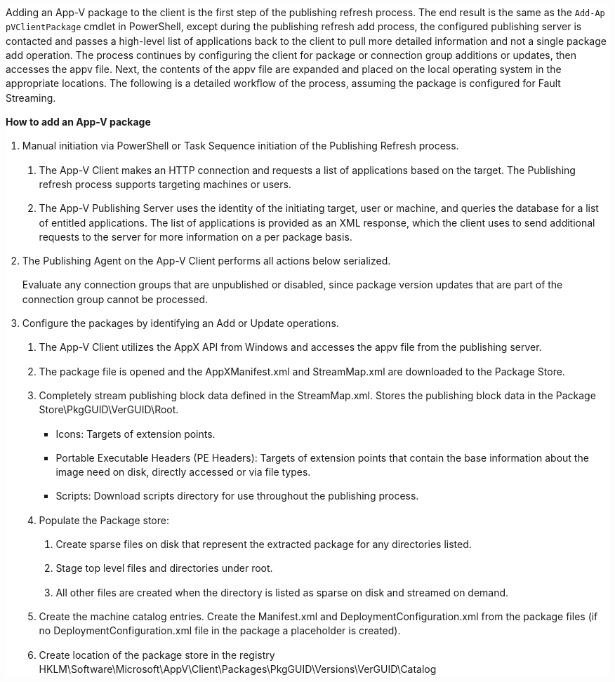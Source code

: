 Adding an App-V package to the client is the first step of the publishing refresh process. The end result is the same as the `Add-AppVClientPackage` cmdlet in PowerShell, except during the publishing refresh add process, the configured publishing server is contacted and passes a high-level list of applications back to the client to pull more detailed information and not a single package add operation. The process continues by configuring the client for package or connection group additions or updates, then accesses the appv file. Next, the contents of the appv file are expanded and placed on the local operating system in the appropriate locations. The following is a detailed workflow of the process, assuming the package is configured for Fault Streaming.

**How to add an App-V package**

1.  Manual initiation via PowerShell or Task Sequence initiation of the Publishing Refresh process.

    1.  The App-V Client makes an HTTP connection and requests a list of applications based on the target. The Publishing refresh process supports targeting machines or users.

    2.  The App-V Publishing Server uses the identity of the initiating target, user or machine, and queries the database for a list of entitled applications. The list of applications is provided as an XML response, which the client uses to send additional requests to the server for more information on a per package basis.

2.  The Publishing Agent on the App-V Client performs all actions below serialized.

    Evaluate any connection groups that are unpublished or disabled, since package version updates that are part of the connection group cannot be processed.

3.  Configure the packages by identifying an Add or Update operations.

    1.  The App-V Client utilizes the AppX API from Windows and accesses the appv file from the publishing server.

    2.  The package file is opened and the AppXManifest.xml and StreamMap.xml are downloaded to the Package Store.

    3.  Completely stream publishing block data defined in the StreamMap.xml. Stores the publishing block data in the Package Store\\PkgGUID\\VerGUID\\Root.

        -   Icons: Targets of extension points.

        -   Portable Executable Headers (PE Headers): Targets of extension points that contain the base information about the image need on disk, directly accessed or via file types.

        -   Scripts: Download scripts directory for use throughout the publishing process.

    4.  Populate the Package store:

        1.  Create sparse files on disk that represent the extracted package for any directories listed.

        2.  Stage top level files and directories under root.

        3.  All other files are created when the directory is listed as sparse on disk and streamed on demand.

    5.  Create the machine catalog entries. Create the Manifest.xml and DeploymentConfiguration.xml from the package files (if no DeploymentConfiguration.xml file in the package a placeholder is created).

    6.  Create location of the package store in the registry HKLM\\Software\\Microsoft\\AppV\\Client\\Packages\\PkgGUID\\Versions\\VerGUID\\Catalog
